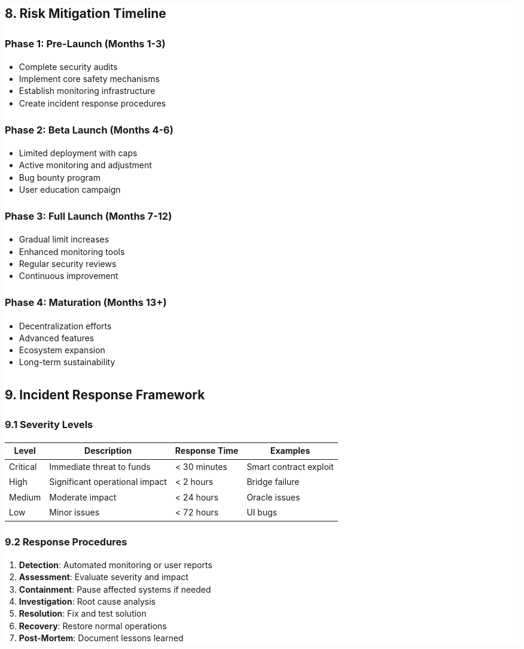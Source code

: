 ## 8. Risk Mitigation Timeline

### Phase 1: Pre-Launch (Months 1-3)
- Complete security audits
- Implement core safety mechanisms
- Establish monitoring infrastructure
- Create incident response procedures

### Phase 2: Beta Launch (Months 4-6)
- Limited deployment with caps
- Active monitoring and adjustment
- Bug bounty program
- User education campaign

### Phase 3: Full Launch (Months 7-12)
- Gradual limit increases
- Enhanced monitoring tools
- Regular security reviews
- Continuous improvement

### Phase 4: Maturation (Months 13+)
- Decentralization efforts
- Advanced features
- Ecosystem expansion
- Long-term sustainability

## 9. Incident Response Framework

### 9.1 Severity Levels

| Level | Description | Response Time | Examples |
|-------|-------------|---------------|----------|
| Critical | Immediate threat to funds | < 30 minutes | Smart contract exploit |
| High | Significant operational impact | < 2 hours | Bridge failure |
| Medium | Moderate impact | < 24 hours | Oracle issues |
| Low | Minor issues | < 72 hours | UI bugs |

### 9.2 Response Procedures

1. **Detection**: Automated monitoring or user reports
2. **Assessment**: Evaluate severity and impact
3. **Containment**: Pause affected systems if needed
4. **Investigation**: Root cause analysis
5. **Resolution**: Fix and test solution
6. **Recovery**: Restore normal operations
7. **Post-Mortem**: Document lessons learned
